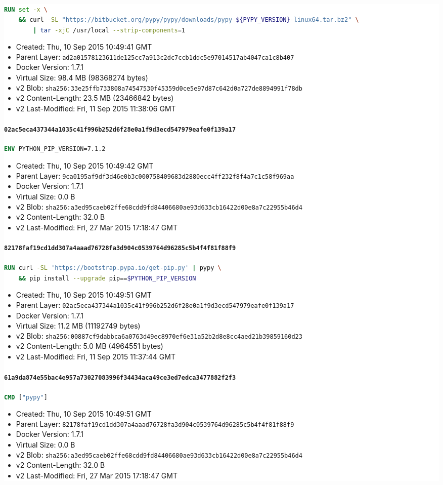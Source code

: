 ```dockerfile
RUN set -x \
	&& curl -SL "https://bitbucket.org/pypy/pypy/downloads/pypy-${PYPY_VERSION}-linux64.tar.bz2" \
		| tar -xjC /usr/local --strip-components=1
```

-	Created: Thu, 10 Sep 2015 10:49:41 GMT
-	Parent Layer: `ad2a01578123611de125cc7a913c2dc7ccb1ddc5e97014517ab4047ca1c8b407`
-	Docker Version: 1.7.1
-	Virtual Size: 98.4 MB (98368274 bytes)
-	v2 Blob: `sha256:33e25ffb733808a74547530f45359d0ce5e97d87c642d0a727de8894991f78db`
-	v2 Content-Length: 23.5 MB (23466842 bytes)
-	v2 Last-Modified: Fri, 11 Sep 2015 11:38:06 GMT

#### `02ac5eca437344a1035c41f996b252d6f28e0a1f9d3ecd547979eafe0f139a17`

```dockerfile
ENV PYTHON_PIP_VERSION=7.1.2
```

-	Created: Thu, 10 Sep 2015 10:49:42 GMT
-	Parent Layer: `9ca0195af9df3d46e0b3c000758409683d2880ecc4ff232f8f4a7c1c58f969aa`
-	Docker Version: 1.7.1
-	Virtual Size: 0.0 B
-	v2 Blob: `sha256:a3ed95caeb02ffe68cdd9fd84406680ae93d633cb16422d00e8a7c22955b46d4`
-	v2 Content-Length: 32.0 B
-	v2 Last-Modified: Fri, 27 Mar 2015 17:18:47 GMT

#### `82178faf19cd1dd307a4aaad76728fa3d904c0539764d96285c5b4f4f81f88f9`

```dockerfile
RUN curl -SL 'https://bootstrap.pypa.io/get-pip.py' | pypy \
	&& pip install --upgrade pip==$PYTHON_PIP_VERSION
```

-	Created: Thu, 10 Sep 2015 10:49:51 GMT
-	Parent Layer: `02ac5eca437344a1035c41f996b252d6f28e0a1f9d3ecd547979eafe0f139a17`
-	Docker Version: 1.7.1
-	Virtual Size: 11.2 MB (11192749 bytes)
-	v2 Blob: `sha256:00887cf9dabbca6a0763d49ec8970ef6e31a52b2d8e8cc4aed21b39859160d23`
-	v2 Content-Length: 5.0 MB (4964551 bytes)
-	v2 Last-Modified: Fri, 11 Sep 2015 11:37:44 GMT

#### `61a9da874e55bac4e957a73027083996f34434aca49ce3ed7edca3477882f2f3`

```dockerfile
CMD ["pypy"]
```

-	Created: Thu, 10 Sep 2015 10:49:51 GMT
-	Parent Layer: `82178faf19cd1dd307a4aaad76728fa3d904c0539764d96285c5b4f4f81f88f9`
-	Docker Version: 1.7.1
-	Virtual Size: 0.0 B
-	v2 Blob: `sha256:a3ed95caeb02ffe68cdd9fd84406680ae93d633cb16422d00e8a7c22955b46d4`
-	v2 Content-Length: 32.0 B
-	v2 Last-Modified: Fri, 27 Mar 2015 17:18:47 GMT
